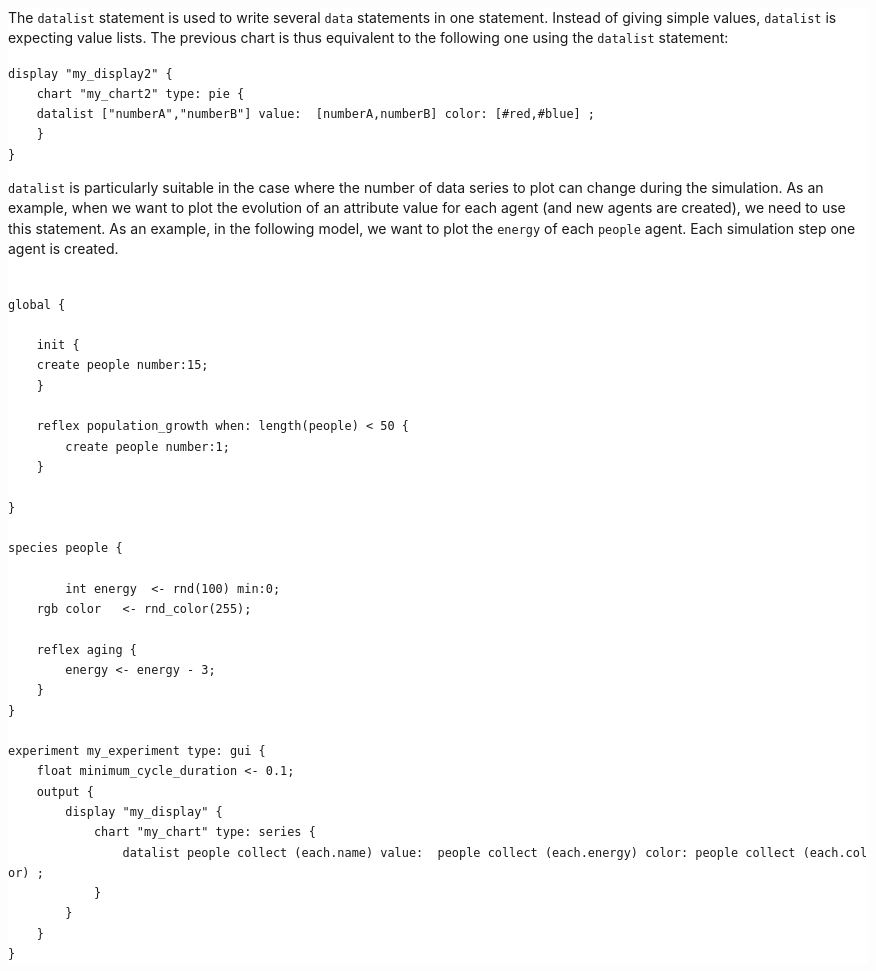 
The `datalist` statement is used to write several `data` statements in one statement.  Instead of giving simple values, `datalist` is expecting value lists. The previous chart is thus equivalent to the following one using the `datalist` statement:

```
display "my_display2" {
    chart "my_chart2" type: pie {
	datalist ["numberA","numberB"] value:  [numberA,numberB] color: [#red,#blue] ;
    }
}
```

`datalist` is particularly suitable in the case where the number of data series to plot can change during the simulation. As an example, when we want to plot the evolution of an attribute value for each agent (and new agents are created), we need to use this statement. As an example, in the following model, we want to plot the `energy` of each `people` agent. Each simulation step one agent is created.

```

global {
    
    init {
	create people number:15;    	
    }
    
    reflex population_growth when: length(people) < 50 {
    	create people number:1;
    }

}

species people {
	
        int energy 	<- rnd(100) min:0;
	rgb color 	<- rnd_color(255);
	
	reflex aging {
	    energy <- energy - 3;
	}
}

experiment my_experiment type: gui {
    float minimum_cycle_duration <- 0.1;
    output {
    	display "my_display" {
	   		chart "my_chart" type: series {
				datalist people collect (each.name) value:  people collect (each.energy) color: people collect (each.color) ;
		    }
		}
    }
}

```


[//]: # (startConcept|defining_charts)
[//]: # (endConcept|defining_charts)
